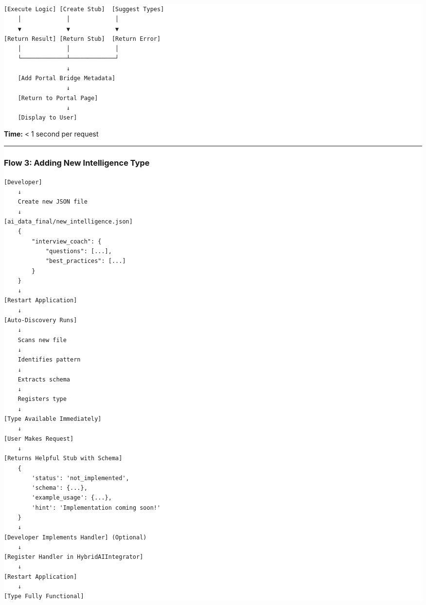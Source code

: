 ```
[Execute Logic] [Create Stub]  [Suggest Types]
    │             │             │
    ▼             ▼             ▼
[Return Result] [Return Stub]  [Return Error]
    │             │             │
    └─────────────┴─────────────┘
                  ↓
    [Add Portal Bridge Metadata]
                  ↓
    [Return to Portal Page]
                  ↓
    [Display to User]
```

**Time:** < 1 second per request

---

### Flow 3: Adding New Intelligence Type

```
[Developer]
    ↓
    Create new JSON file
    ↓
[ai_data_final/new_intelligence.json]
    {
        "interview_coach": {
            "questions": [...],
            "best_practices": [...]
        }
    }
    ↓
[Restart Application]
    ↓
[Auto-Discovery Runs]
    ↓
    Scans new file
    ↓
    Identifies pattern
    ↓
    Extracts schema
    ↓
    Registers type
    ↓
[Type Available Immediately]
    ↓
[User Makes Request]
    ↓
[Returns Helpful Stub with Schema]
    {
        'status': 'not_implemented',
        'schema': {...},
        'example_usage': {...},
        'hint': 'Implementation coming soon!'
    }
    ↓
[Developer Implements Handler] (Optional)
    ↓
[Register Handler in HybridAIIntegrator]
    ↓
[Restart Application]
    ↓
[Type Fully Functional]
```